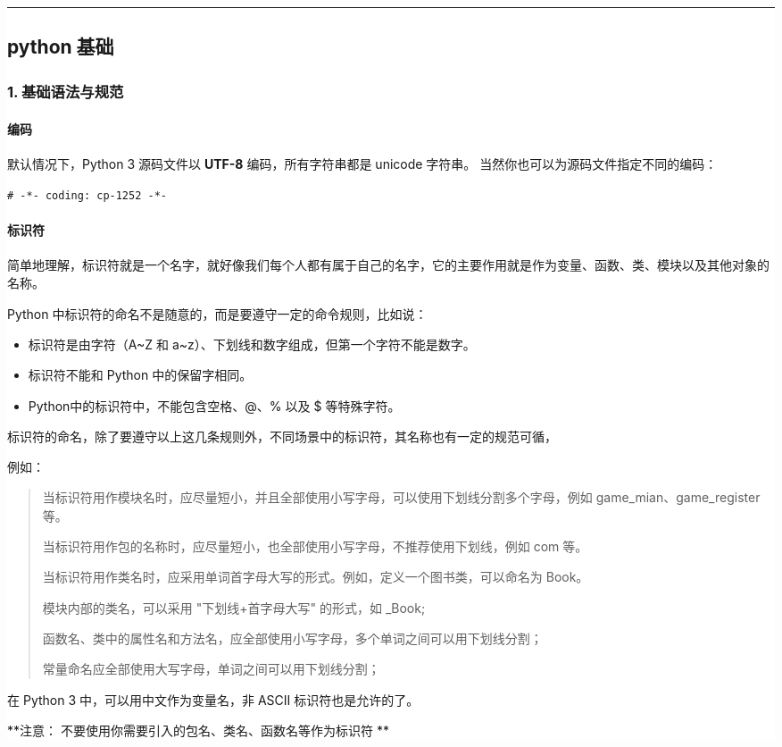 



***



## python 基础

### 1. 基础语法与规范

#### 编码

默认情况下，Python 3 源码文件以 **UTF-8** 编码，所有字符串都是 unicode 字符串。 当然你也可以为源码文件指定不同的编码：

```
# -*- coding: cp-1252 -*-
```

#### 标识符



简单地理解，标识符就是一个名字，就好像我们每个人都有属于自己的名字，它的主要作用就是作为变量、函数、类、模块以及其他对象的名称。

Python 中标识符的命名不是随意的，而是要遵守一定的命令规则，比如说：

* 标识符是由字符（A~Z 和 a~z）、下划线和数字组成，但第一个字符不能是数字。

* 标识符不能和 Python 中的保留字相同。

* Python中的标识符中，不能包含空格、@、% 以及 $ 等特殊字符。

  

标识符的命名，除了要遵守以上这几条规则外，不同场景中的标识符，其名称也有一定的规范可循，

例如：



> 当标识符用作模块名时，应尽量短小，并且全部使用小写字母，可以使用下划线分割多个字母，例如 game_mian、game_register 等。
>
> 当标识符用作包的名称时，应尽量短小，也全部使用小写字母，不推荐使用下划线，例如 com 等。
>
> 当标识符用作类名时，应采用单词首字母大写的形式。例如，定义一个图书类，可以命名为 Book。
>
> 模块内部的类名，可以采用 "下划线+首字母大写" 的形式，如 _Book;
>
> 函数名、类中的属性名和方法名，应全部使用小写字母，多个单词之间可以用下划线分割；
>
> 常量命名应全部使用大写字母，单词之间可以用下划线分割；



在 Python 3 中，可以用中文作为变量名，非 ASCII 标识符也是允许的了。

**注意： 不要使用你需要引入的包名、类名、函数名等作为标识符 **




